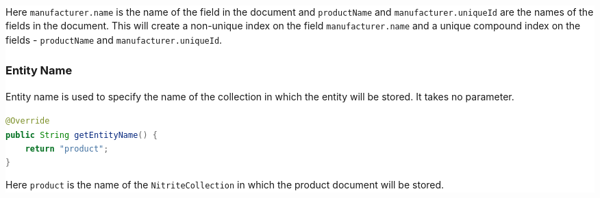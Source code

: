 Here `manufacturer.name` is the name of the field in the document and `productName` and `manufacturer.uniqueId` are the names of the fields in the document. This will create a non-unique index on the field `manufacturer.name` and a unique compound index on the fields - `productName` and `manufacturer.uniqueId`.

### Entity Name

Entity name is used to specify the name of the collection in which the entity will be stored. It takes no parameter.

```java
@Override
public String getEntityName() {
    return "product";
}
```

Here `product` is the name of the `NitriteCollection` in which the product document will be stored.


